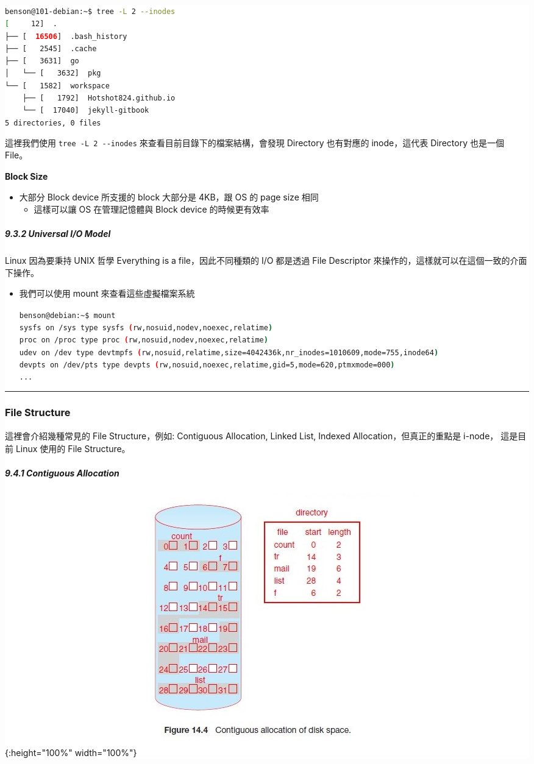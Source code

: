 ```bash
benson@101-debian:~$ tree -L 2 --inodes
[     12]  .
├── [  16506]  .bash_history
├── [   2545]  .cache
├── [   3631]  go
│   └── [   3632]  pkg
└── [   1582]  workspace
    ├── [   1792]  Hotshot824.github.io
    └── [  17040]  jekyll-gitbook
5 directories, 0 files
```

這裡我們使用 `tree -L 2 --inodes` 來查看目前目錄下的檔案結構，會發現 Directory 也有對應的 inode，這代表 Directory 也是一個 File。

**Block Size**

-   大部分 Block device 所支援的 block 大部分是 4KB，跟 OS 的 page size 相同
    -   這樣可以讓 OS 在管理記憶體與 Block device 的時候更有效率

##### 9.3.2 Universal I/O Model

Linux 因為要秉持 UNIX 哲學 Everything is a file，因此不同種類的 I/O 都是透過 File Descriptor 來操作的，這樣就可以在這個一致的介面下操作。
-   我們可以使用 mount 來查看這些虛擬檔案系統
    ```bash
    benson@debian:~$ mount
    sysfs on /sys type sysfs (rw,nosuid,nodev,noexec,relatime)
    proc on /proc type proc (rw,nosuid,nodev,noexec,relatime)
    udev on /dev type devtmpfs (rw,nosuid,relatime,size=4042436k,nr_inodes=1010609,mode=755,inode64)
    devpts on /dev/pts type devpts (rw,nosuid,noexec,relatime,gid=5,mode=620,ptmxmode=000)
    ...
    ```

---

### File Structure

這裡會介紹幾種常見的 File Structure，例如: Contiguous Allocation, Linked List, Indexed Allocation，但真正的重點是 i-node，
這是目前 Linux 使用的 File Structure。

##### 9.4.1 Contiguous Allocation

![](/image/2024/02-03-storage_and_file_system/1.jpg){:height="100%" width="100%"}


[Linux 核心設計: 作業系統術語及概念]: https://www.youtube.com/watch?v=iWvkoJawxQA&list=PL6ls5wvkiFxwnI39JfI63PbN0bgEGwqPA
[Linux 核心設計: 檔案系統概念及實作手法]: https://hackmd.io/@sysprog/linux-file-system
[i-node]: https://en.wikipedia.org/wiki/Inode
[Access control list]: https://en.wikipedia.org/wiki/Access-control_list
[Linux 檔案的hole]: https://wen00072.github.io/blog/2013/12/31/linux-archives-hole/
[Sparse file]: https://en.wikipedia.org/wiki/Sparse_file
[Provisioning Policies]: https://docs.vmware.com/en/VMware-vSphere/7.0/com.vmware.vsphere.vm_admin.doc/GUID-4C0F4D73-82F2-4B81-8AA7-1DD752A8A5AC.html
[佈建原則]: https://docs.vmware.com/tw/VMware-vSphere/7.0/com.vmware.vsphere.vm_admin.doc/GUID-4C0F4D73-82F2-4B81-8AA7-1DD752A8A5AC.html
